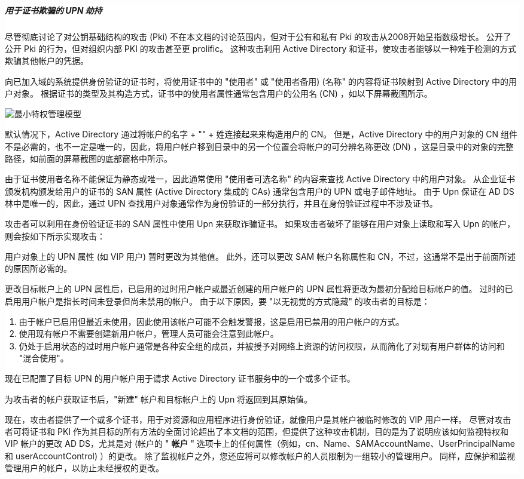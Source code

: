 ##### <a name="upn-hijacking-for-certificate-spoofing"></a>用于证书欺骗的 UPN 劫持

尽管彻底讨论了对公钥基础结构的攻击 (Pki) 不在本文档的讨论范围内，但对于公有和私有 Pki 的攻击从2008开始呈指数级增长。 公开了公开 Pki 的行为，但对组织内部 PKI 的攻击甚至更 prolific。 这种攻击利用 Active Directory 和证书，使攻击者能够以一种难于检测的方式欺骗其他帐户的凭据。

向已加入域的系统提供身份验证的证书时，将使用证书中的 "使用者" 或 "使用者备用)  (名称" 的内容将证书映射到 Active Directory 中的用户对象。 根据证书的类型及其构造方式，证书中的使用者属性通常包含用户的公用名 (CN) ，如以下屏幕截图所示。

![最小特权管理模型](media/Implementing-Least-Privilege-Administrative-Models/SAD_4.gif)

默认情况下，Active Directory 通过将帐户的名字 + "" + 姓连接起来来构造用户的 CN。 但是，Active Directory 中的用户对象的 CN 组件不是必需的，也不一定是唯一的，因此，将用户帐户移到目录中的另一个位置会将帐户的可分辨名称更改 (DN) ，这是目录中的对象的完整路径，如前面的屏幕截图的底部窗格中所示。

由于证书使用者名称不能保证为静态或唯一，因此通常使用 "使用者可选名称" 的内容来查找 Active Directory 中的用户对象。 从企业证书颁发机构颁发给用户的证书的 SAN 属性 (Active Directory 集成的 CAs) 通常包含用户的 UPN 或电子邮件地址。 由于 Upn 保证在 AD DS 林中是唯一的，因此，通过 UPN 查找用户对象通常作为身份验证的一部分执行，并且在身份验证过程中不涉及证书。

攻击者可以利用在身份验证证书的 SAN 属性中使用 Upn 来获取诈骗证书。 如果攻击者破坏了能够在用户对象上读取和写入 Upn 的帐户，则会按如下所示实现攻击：

用户对象上的 UPN 属性 (如 VIP 用户) 暂时更改为其他值。 此外，还可以更改 SAM 帐户名称属性和 CN，不过，这通常不是出于前面所述的原因所必需的。

更改目标帐户上的 UPN 属性后，已启用的过时用户帐户或最近创建的用户帐户的 UPN 属性将更改为最初分配给目标帐户的值。 过时的已启用用户帐户是指长时间未登录但尚未禁用的帐户。 由于以下原因，要 "以无视觉的方式隐藏" 的攻击者的目标是：

1. 由于帐户已启用但最近未使用，因此使用该帐户可能不会触发警报，这是启用已禁用的用户帐户的方式。
2. 使用现有帐户不需要创建新用户帐户，管理人员可能会注意到此帐户。
3. 仍处于启用状态的过时用户帐户通常是各种安全组的成员，并被授予对网络上资源的访问权限，从而简化了对现有用户群体的访问和 "混合使用"。

现在已配置了目标 UPN 的用户帐户用于请求 Active Directory 证书服务中的一个或多个证书。

为攻击者的帐户获取证书后，"新建" 帐户和目标帐户上的 Upn 将返回到其原始值。

现在，攻击者提供了一个或多个证书，用于对资源和应用程序进行身份验证，就像用户是其帐户被临时修改的 VIP 用户一样。 尽管对攻击者可将证书和 PKI 作为其目标的所有方法的全面讨论超出了本文档的范围，但提供了这种攻击机制，目的是为了说明应该如何监视特权和 VIP 帐户的更改 AD DS，尤其是对 (帐户的 " **帐户** " 选项卡上的任何属性（例如，cn、Name、SAMAccountName、UserPrincipalName 和 userAccountControl) ）的更改。 除了监视帐户之外，您还应将可以修改帐户的人员限制为一组较小的管理用户。 同样，应保护和监视管理用户的帐户，以防止未经授权的更改。
